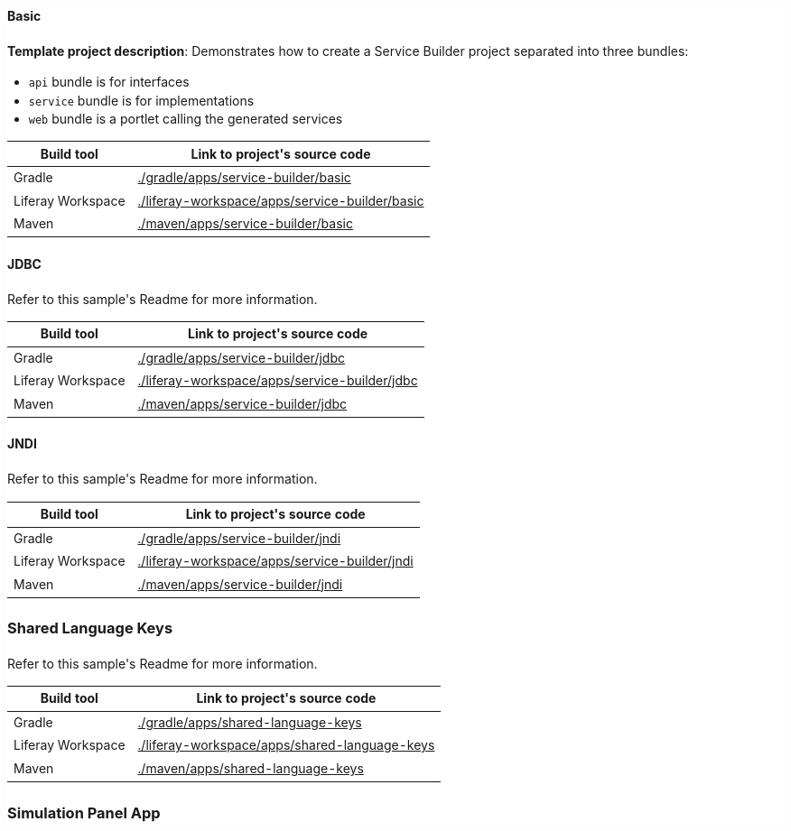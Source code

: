 #### Basic

**Template project description**: Demonstrates how to create a Service Builder
project separated into three bundles:

* `api` bundle is for interfaces
* `service` bundle is for implementations
* `web` bundle is a portlet calling the generated services

| Build tool | Link to project's source code                                                   |
| ---------- | ------------------------------------------------------------------------------- |
| Gradle | [./gradle/apps/service-builder/basic](./gradle/apps/service-builder/basic)  |
| Liferay Workspace | [./liferay-workspace/apps/service-builder/basic](./liferay-workspace/apps/service-builder/basic)   |
| Maven  | [./maven/apps/service-builder/basic](./maven/apps/service-builder/basic)  |

#### JDBC

Refer to this sample's Readme for more information.

| Build tool | Link to project's source code                                                   |
| ---------- | ------------------------------------------------------------------------------- |
| Gradle | [./gradle/apps/service-builder/jdbc](./gradle/apps/service-builder/jdbc)  |
| Liferay Workspace | [./liferay-workspace/apps/service-builder/jdbc](./liferay-workspace/apps/service-builder/jdbc)   |
| Maven  | [./maven/apps/service-builder/jdbc](./maven/apps/service-builder/jdbc)  |

#### JNDI

Refer to this sample's Readme for more information.

| Build tool | Link to project's source code                                                   |
| ---------- | ------------------------------------------------------------------------------- |
| Gradle | [./gradle/apps/service-builder/jndi](./gradle/apps/service-builder/jndi)  |
| Liferay Workspace | [./liferay-workspace/apps/service-builder/jndi](./liferay-workspace/apps/service-builder/jndi)   |
| Maven  | [./maven/apps/service-builder/jndi](./maven/apps/service-builder/jndi)  |

### Shared Language Keys

Refer to this sample's Readme for more information.

| Build tool | Link to project's source code                                                   |
| ---------- | ------------------------------------------------------------------------------- |
| Gradle | [./gradle/apps/shared-language-keys](./gradle/apps/shared-language-keys) |
| Liferay Workspace | [./liferay-workspace/apps/shared-language-keys](./liferay-workspace/apps/shared-language-keys)   |
| Maven      | [./maven/apps/shared-language-keys](./maven/apps/shared-language-keys)        |

### Simulation Panel App
